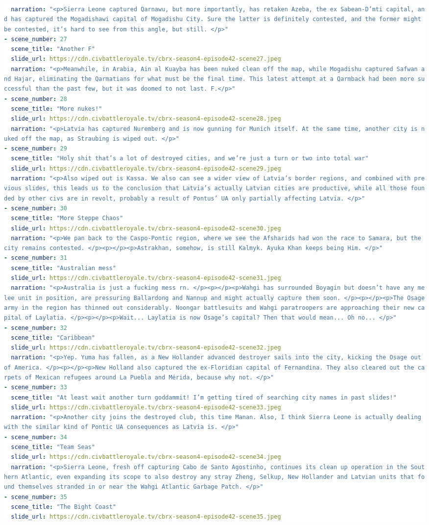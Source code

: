 ```yaml
  narration: "<p>Sierra Leone captured Qarnawu, but more importantly, has retaken Azeba, the ex Sabean-D’mti capital, and has captured the Mogadishawi capital of Mogadishu City. Sure the latter is definitely contested, and the former might be contested, it’s hard to see from this angle, but still. </p>"
- scene_number: 27
  scene_title: "Another F"
  slide_url: https://cdn.civbattleroyale.tv/cbrx-season4-episode42-scene27.jpeg
  narration: "<p>Meanwhile, in Arabia, Ain al Kuayba has been nuked clean off the map, while Mogadishu captured Safwan and Hajar, eliminating the Qarmatians for what must be the final time. This latest attempt at a Qarmback had been more successful than the past few, but it was doomed to not last. F.</p>"
- scene_number: 28
  scene_title: "More nukes!"
  slide_url: https://cdn.civbattleroyale.tv/cbrx-season4-episode42-scene28.jpeg
  narration: "<p>Latvia has captured Nuremberg and is now gunning for Munich itself. At the same time, another city is nuked off the map, as Straubing is wiped out. </p>"
- scene_number: 29
  scene_title: "Holy shit that’s a lot of destroyed cities, and we’re just a turn or two into total war"
  slide_url: https://cdn.civbattleroyale.tv/cbrx-season4-episode42-scene29.jpeg
  narration: "<p>Also wiped out is Kassa. We also can see a wider view of Latvia’s border regions, and combined with previous slides, this leads us to the conclusion that Latvia’s actually Latvian cities are productive, while all those founded by other civs are in revolt, probably a result of Pontus’ UA only partially affecting Latvia. </p>"
- scene_number: 30
  scene_title: "More Steppe Chaos"
  slide_url: https://cdn.civbattleroyale.tv/cbrx-season4-episode42-scene30.jpeg
  narration: "<p>We pan back to the Caspo-Pontic region, where we see the Afsharids had won the race to Samara, but the city remains contested. </p><p></p><p>Astrakhan, somehow, is still Kalmyk. Ayuka Khan keeps being Him. </p>"
- scene_number: 31
  scene_title: "Australian mess"
  slide_url: https://cdn.civbattleroyale.tv/cbrx-season4-episode42-scene31.jpeg
  narration: "<p>Australia is just a fucking mess rn. </p><p></p><p>Wahgi has surrounded Boyagin but doesn’t have any melee unit in position, are pressuring Ballardong and Nannup and might actually capture them soon. </p><p></p><p>The Osage army in the region has thinned out considerably. Noongar battlesuits and Wahgi paratroopers are approaching their new capital of Laylatia. </p><p></p><p>Wait... Laylatia is now Osage’s capital? Then that would mean... Oh no... </p>"
- scene_number: 32
  scene_title: "Caribbean"
  slide_url: https://cdn.civbattleroyale.tv/cbrx-season4-episode42-scene32.jpeg
  narration: "<p>Yep. Yuma has fallen, as a New Hollander advanced destroyer sails into the city, kicking the Osage out of America. </p><p></p><p>New Holland also captured the ex-Floridian capital of Fernandina. They also cleared out the carpets of Mexican refugees around La Puebla and Mérida, because why not. </p>"
- scene_number: 33
  scene_title: "At least wait another turn goddammit! I’m getting tired of searching city names in past slides!"
  slide_url: https://cdn.civbattleroyale.tv/cbrx-season4-episode42-scene33.jpeg
  narration: "<p>Another city joins the destroyed club, this time Manan. Also, I think Sierra Leone is actually dealing with the similar kind of Pontic UA consequences as Latvia is. </p>"
- scene_number: 34
  scene_title: "Team Seas"
  slide_url: https://cdn.civbattleroyale.tv/cbrx-season4-episode42-scene34.jpeg
  narration: "<p>Sierra Leone, fresh off capturing Cabo de Santo Agostinho, continues its clean up operation in the Southern Atlantic, even expanding its scope to also destroy any stray Zheng, Selkup, New Hollander and Latvian units that found themselves stranded in or near the Wahgi Atlantic Garbage Patch. </p>"
- scene_number: 35
  scene_title: "The Bight Coast"
  slide_url: https://cdn.civbattleroyale.tv/cbrx-season4-episode42-scene35.jpeg
```